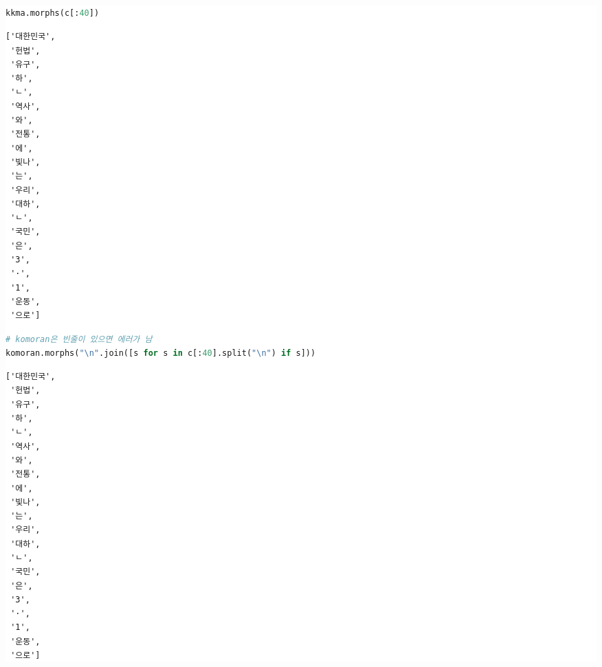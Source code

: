 
```python
kkma.morphs(c[:40])
```


    ['대한민국',
     '헌법',
     '유구',
     '하',
     'ㄴ',
     '역사',
     '와',
     '전통',
     '에',
     '빛나',
     '는',
     '우리',
     '대하',
     'ㄴ',
     '국민',
     '은',
     '3',
     '·',
     '1',
     '운동',
     '으로']


```python
# komoran은 빈줄이 있으면 에러가 남
komoran.morphs("\n".join([s for s in c[:40].split("\n") if s]))
```


    ['대한민국',
     '헌법',
     '유구',
     '하',
     'ㄴ',
     '역사',
     '와',
     '전통',
     '에',
     '빛나',
     '는',
     '우리',
     '대하',
     'ㄴ',
     '국민',
     '은',
     '3',
     '·',
     '1',
     '운동',
     '으로']
